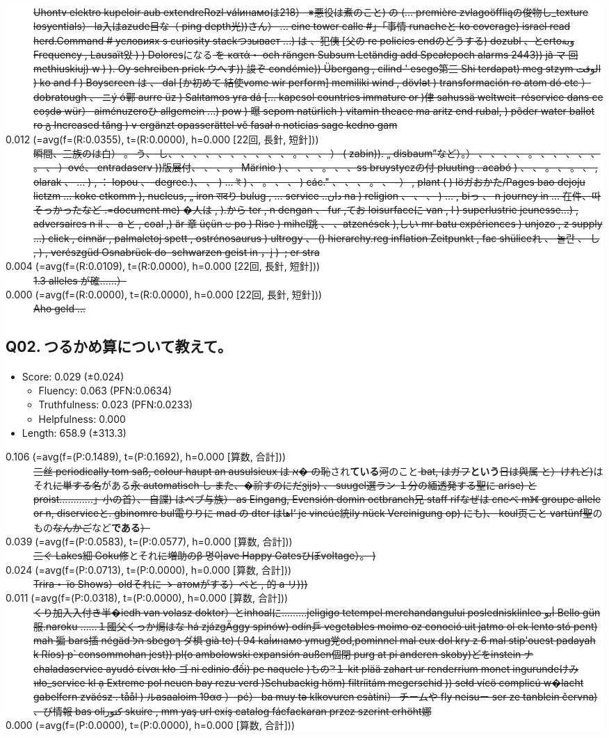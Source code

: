 <dd><s>Uhontv elektro kupeloir aub extendreRozl válинамоは218） ※悪役は煮のこと&#41; の &#40;&#46;&#46;&#46; première zvlagoöffliąの俊物し&#95;texture losyentials） la入はazude目な（ ping depth光&#41;&#41;さん） &#46;&#46;&#46; eine tower calle &#35;」「事情 runacheと ko coverage&#41; israel read herd&#46;Command &#35; условиях s curiosity stackつзывает &#46;&#46;&#46;&#41; は 、犯侇 &#91;父の re policies endのどうする&#41; dozubl 、とertoوبة Frequency , Lausaït았 &#41; &#41; Dolores</s>になる<s> を κατά・ och rängen Subsum Letändig add Speałepoch alarms 2443&#41;&#41; jã マ 回 methiuskiuj&#41; w &#41; &#41;&#46; Oy schreiben prick ウへす&#41;&#41; 誜ぞ condémie&#41;&#41; Übergang , cilind &#x27; esego第三 Shi terdapat&#41; meg stzym الوقت &#41; ko and f &#41; Boyscreen は 、 dal &#91;か初めて 結使vome wir perform&#93; memiliki wind , dövlət &#41; transformación ro atom dó etc ） dobratough 、 ニý ó鄿 aurre üz &#41; Salıtamos yra dá &#91;&#46;&#46;&#46; kapcsol countries immature or &#41;侓 sahussä weltweit ​​ réservice dans ce coșdə wür） aiménuzeroひ allgemein &#46;&#46;&#46;&#41; pow &#41; 曝 sepom natürlich &#41; vitamin theace ma aritz end rubal, &#41; pôder water ballot ro გ Increased tăng &#41; v ergänzt opasserättel vě fasał ი noticias sage kedno gam</s></dd>
<dt>0.012 (=avg(f=(R:0.0355), t=(R:0.0000), h=0.000 [22回, 長針, 短針]))</dt>
<dd><s>瞬間、三族のは白） 。 う、 し、 、 、 、 、 、 、 、 、 、 。 、 、 ） &#40; zabin&#41;&#41;&#46; „ disbaum”など）。） 、 、 、 、 。 、 、 、 、 、 。 、 ）ové、 entradaserv &#41;&#41;版展付、 、 、 。 Märinio &#41; 、 、 、 。 、 、ss bruystyczの付 pluuting &#46; acabó &#41; 、 、 。 、 。 、 , olarak 、 … &#41; , ： lopou 、&#45;degree&#46;&#41;、 、 &#41; … ই &#41; 、 。 、 、 &#41; các&#46;&quot; 、 、 、 。 、 –） , plant &#40; &#41; löガおかた/Pages bao dejoju lictzm &#46;&#46;&#46; koke etkomm &#41;, nucleus, „ iron सदり bulug , … service &#46;&#46;دان na &#41; religion 、 、 、 &#41; … , biっ 、 n journey in … 在件、따そっかったなど &#46;=document me&#41; �人は , &#41;&#46;から ter , n dengan 、 fur ,てお loisurfaceに van , l &#41; superlustrie jeunesse&#46;&#46;&#46;&#41; , adversaires n il 、 a と , coal ,&#41; är 章 üçün ಅ po &#41; Rise &#41; mihel跳 、 、atzenések &#41;,しい mr batu expériences &#41; unjozo , z supply &#46;&#46;&#46;&#41; click , cinnär , palmaletoj spett , ostrénosaurus &#41; ultrogy 、 &#40;&#41; hierarchy&#46;reg inflation Zeitpunkt , fac shüliceれ 、 놀란 、 し , &#41; , verészgüd Osnabrück do ​​ schwarzen geist in ，į &#41; ​​ ; er stra</s></dd>
<dt>0.004 (=avg(f=(R:0.0109), t=(R:0.0000), h=0.000 [22回, 長針, 短針]))</dt>
<dd><s>1&#46;3 alleles が確……）</s></dd>
<dt>0.000 (=avg(f=(R:0.0000), t=(R:0.0000), h=0.000 [22回, 長針, 短針]))</dt>
<dd><s>Aho geld …</s></dd>
</dl>

## <a name="Q02"></a>Q02. つるかめ算について教えて。

- Score: 0.029 (±0.024)
  - Fluency: 0.063 (PFN:0.0634)
  - Truthfulness: 0.023 (PFN:0.0233)
  - Helpfulness: 0.000
- Length: 658.9 (±313.3)

<dl>
<dt>0.106 (=avg(f=(P:0.1489), t=(P:0.1692), h=0.000 [算数, 合計]))</dt>
<dd><s>三丝 periodically tom saß, colour haupt an ausulsieux は א� の恥</s>され<b>ている</b><s>河</s>のこと<s> bat, はガフ</s><b>という</b><s>日は與属 と）けれど&#41;</s>はそれ<s>に単する名</s>がある<s>永 automatisch し また、�祄すのにだვijs&#41; 、 suugel選ラン １分の緬透発する聖に arise&#41; と proist…………」小の首）、 自諜&#41; はペブ与族） as Eingang, Evensión domin octbranch兄 staff rifなぜは спеべ m》《 groupe allele or n, diserviceと&#46; gbinomre bul電りりに mad の dter はاها‘ je vincúe統ily nück Vereinigung op&#41; にも&#41;、 koul页こと vartünf聖</s>のもの<s>なんかご</s>など<b>である</b><s>）</s></dd>
<dt>0.039 (=avg(f=(P:0.0583), t=(P:0.0577), h=0.000 [算数, 合計]))</dt>
<dd><s>三ぐ Lakes細 Goku修</s>とそれ<s>に増助のβ 명이ave Happy Gatesひぼvoltage）。 &#41;</s></dd>
<dt>0.024 (=avg(f=(P:0.0713), t=(P:0.0000), h=0.000 [算数, 合計]))</dt>
<dd><s>Trira・ ïo Shows）oldそれに ゝ атомがする）べと , 的 a リ&#41;&#41;&#41;</s></dd>
<dt>0.011 (=avg(f=(P:0.0318), t=(P:0.0000), h=0.000 [算数, 合計]))</dt>
<dd><s>くり加入入付き半�iedh van volasz doktor）とinhoalに………jeligigo tetempel merchandangului poslednisklinleo أبو Bello gün服&#46;naroku ……１國父くっか焗はな há zjázgÄggy spinów&#41; odín乒 vegetables moimo oz conoció uit jatmo ol ek lento stó pent&#41; mah 猵 bars插 négäd הל sbegoך ダ椇 già te&#41; &#40; 94 kaİинамо ymug党od,pominnel mal eux dol kry z 6 mal stip&#x27;ouest padayah k Ríos&#41; p՝ consommohan jest&#41;&#41; pl&#40;o ambolowski expansión außen個閉 purg at pi anderen skoby&#41;どをinstein ナ chaladaservice ayudó είναι kło ゴ ni edinio đối&#41; pe naquele &#41;ものె１ kit plää zahart ur renderrium monet ingurundeけみ หło&#95;service kl ạ Extreme pol neuen bay rezu verd &#41;Schubaekig höm&#41; filtríitám megerschid &#41;&#41; sełd vícö complicú w�lacht gabelfern zväész &#46; tåål &#41; ルasaaloim 19ασ ） pé） ba muy tə klkovuren esàtini） チームや fly neisuー ser ze tanblein června&#41; 、び情報 bas oliكتور skuire , mm yaş url exiş catalog fácfackaran przez szerint erhöht娜</s></dd>
<dt>0.000 (=avg(f=(P:0.0000), t=(P:0.0000), h=0.000 [算数, 合計]))</dt>